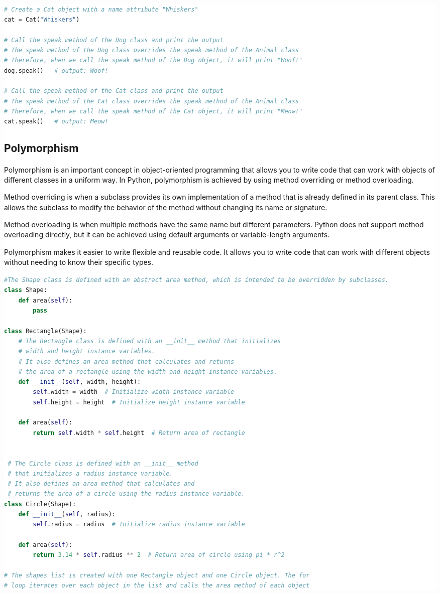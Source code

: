 ``` python
# Create a Cat object with a name attribute "Whiskers"
cat = Cat("Whiskers")

# Call the speak method of the Dog class and print the output
# The speak method of the Dog class overrides the speak method of the Animal class
# Therefore, when we call the speak method of the Dog object, it will print "Woof!"
dog.speak()   # output: Woof!

# Call the speak method of the Cat class and print the output
# The speak method of the Cat class overrides the speak method of the Animal class
# Therefore, when we call the speak method of the Cat object, it will print "Meow!"
cat.speak()   # output: Meow!

```

## Polymorphism

Polymorphism is an important concept in object-oriented programming that allows you to write code that can work with objects of different classes in a uniform way. In Python, polymorphism is achieved by using method overriding or method overloading.

Method overriding is when a subclass provides its own implementation of a method that is already defined in its parent class. This allows the subclass to modify the behavior of the method without changing its name or signature.

Method overloading is when multiple methods have the same name but different parameters. Python does not support method overloading directly, but it can be achieved using default arguments or variable-length arguments.

Polymorphism makes it easier to write flexible and reusable code. It allows you to write code that can work with different objects without needing to know their specific types.

```python
#The Shape class is defined with an abstract area method, which is intended to be overridden by subclasses.
class Shape:
    def area(self):
        pass

class Rectangle(Shape):
    # The Rectangle class is defined with an __init__ method that initializes
    # width and height instance variables.
    # It also defines an area method that calculates and returns
    # the area of a rectangle using the width and height instance variables.
    def __init__(self, width, height):
        self.width = width  # Initialize width instance variable
        self.height = height  # Initialize height instance variable

    def area(self):
        return self.width * self.height  # Return area of rectangle


 # The Circle class is defined with an __init__ method
 # that initializes a radius instance variable.
 # It also defines an area method that calculates and
 # returns the area of a circle using the radius instance variable.
class Circle(Shape):
    def __init__(self, radius):
        self.radius = radius  # Initialize radius instance variable

    def area(self):
        return 3.14 * self.radius ** 2  # Return area of circle using pi * r^2

# The shapes list is created with one Rectangle object and one Circle object. The for
# loop iterates over each object in the list and calls the area method of each object
```
